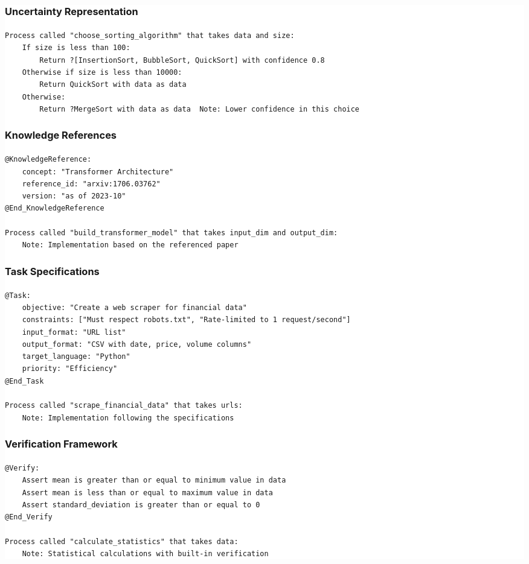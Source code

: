 ### Uncertainty Representation

```runa
Process called "choose_sorting_algorithm" that takes data and size:
    If size is less than 100:
        Return ?[InsertionSort, BubbleSort, QuickSort] with confidence 0.8
    Otherwise if size is less than 10000:
        Return QuickSort with data as data
    Otherwise:
        Return ?MergeSort with data as data  Note: Lower confidence in this choice
```

### Knowledge References

```runa
@KnowledgeReference:
    concept: "Transformer Architecture"
    reference_id: "arxiv:1706.03762"
    version: "as of 2023-10"
@End_KnowledgeReference

Process called "build_transformer_model" that takes input_dim and output_dim:
    Note: Implementation based on the referenced paper
```

### Task Specifications

```runa
@Task:
    objective: "Create a web scraper for financial data"
    constraints: ["Must respect robots.txt", "Rate-limited to 1 request/second"]
    input_format: "URL list"
    output_format: "CSV with date, price, volume columns"
    target_language: "Python"
    priority: "Efficiency"
@End_Task

Process called "scrape_financial_data" that takes urls:
    Note: Implementation following the specifications
```

### Verification Framework

```runa
@Verify:
    Assert mean is greater than or equal to minimum value in data
    Assert mean is less than or equal to maximum value in data
    Assert standard_deviation is greater than or equal to 0
@End_Verify

Process called "calculate_statistics" that takes data:
    Note: Statistical calculations with built-in verification
```
